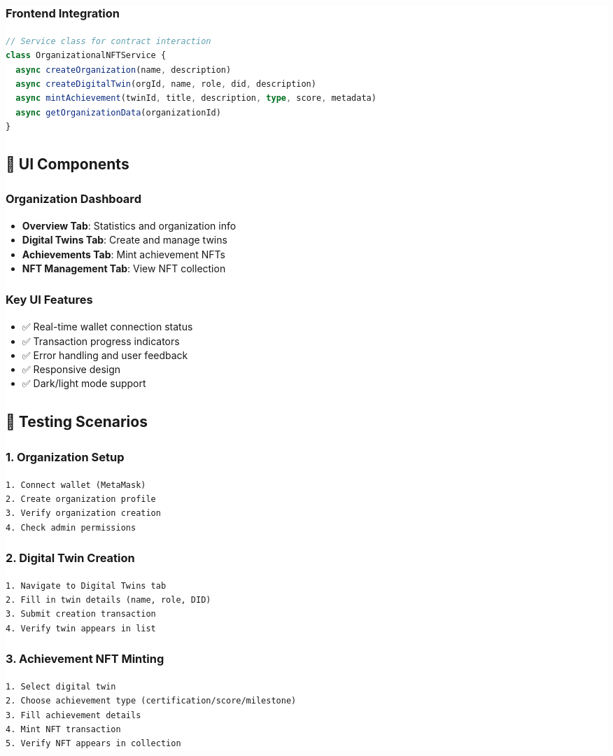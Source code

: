 ### Frontend Integration

```typescript
// Service class for contract interaction
class OrganizationalNFTService {
  async createOrganization(name, description)
  async createDigitalTwin(orgId, name, role, did, description)
  async mintAchievement(twinId, title, description, type, score, metadata)
  async getOrganizationData(organizationId)
}
```

## 🎨 UI Components

### Organization Dashboard
- **Overview Tab**: Statistics and organization info
- **Digital Twins Tab**: Create and manage twins
- **Achievements Tab**: Mint achievement NFTs
- **NFT Management Tab**: View NFT collection

### Key UI Features
- ✅ Real-time wallet connection status
- ✅ Transaction progress indicators
- ✅ Error handling and user feedback
- ✅ Responsive design
- ✅ Dark/light mode support

## 🚀 Testing Scenarios

### 1. Organization Setup
```
1. Connect wallet (MetaMask)
2. Create organization profile
3. Verify organization creation
4. Check admin permissions
```

### 2. Digital Twin Creation
```
1. Navigate to Digital Twins tab
2. Fill in twin details (name, role, DID)
3. Submit creation transaction
4. Verify twin appears in list
```

### 3. Achievement NFT Minting
```
1. Select digital twin
2. Choose achievement type (certification/score/milestone)
3. Fill achievement details
4. Mint NFT transaction
5. Verify NFT appears in collection
```
